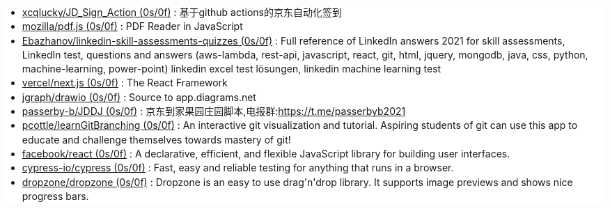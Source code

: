 * [xcqlucky/JD_Sign_Action (0s/0f)](https://github.com/xcqlucky/JD_Sign_Action) : 基于github actions的京东自动化签到
* [mozilla/pdf.js (0s/0f)](https://github.com/mozilla/pdf.js) : PDF Reader in JavaScript
* [Ebazhanov/linkedin-skill-assessments-quizzes (0s/0f)](https://github.com/Ebazhanov/linkedin-skill-assessments-quizzes) : Full reference of LinkedIn answers 2021 for skill assessments, LinkedIn test, questions and answers (aws-lambda, rest-api, javascript, react, git, html, jquery, mongodb, java, css, python, machine-learning, power-point) linkedin excel test lösungen, linkedin machine learning test
* [vercel/next.js (0s/0f)](https://github.com/vercel/next.js) : The React Framework
* [jgraph/drawio (0s/0f)](https://github.com/jgraph/drawio) : Source to app.diagrams.net
* [passerby-b/JDDJ (0s/0f)](https://github.com/passerby-b/JDDJ) : 京东到家果园庄园脚本,电报群:https://t.me/passerbyb2021
* [pcottle/learnGitBranching (0s/0f)](https://github.com/pcottle/learnGitBranching) : An interactive git visualization and tutorial. Aspiring students of git can use this app to educate and challenge themselves towards mastery of git!
* [facebook/react (0s/0f)](https://github.com/facebook/react) : A declarative, efficient, and flexible JavaScript library for building user interfaces.
* [cypress-io/cypress (0s/0f)](https://github.com/cypress-io/cypress) : Fast, easy and reliable testing for anything that runs in a browser.
* [dropzone/dropzone (0s/0f)](https://github.com/dropzone/dropzone) : Dropzone is an easy to use drag'n'drop library. It supports image previews and shows nice progress bars.
